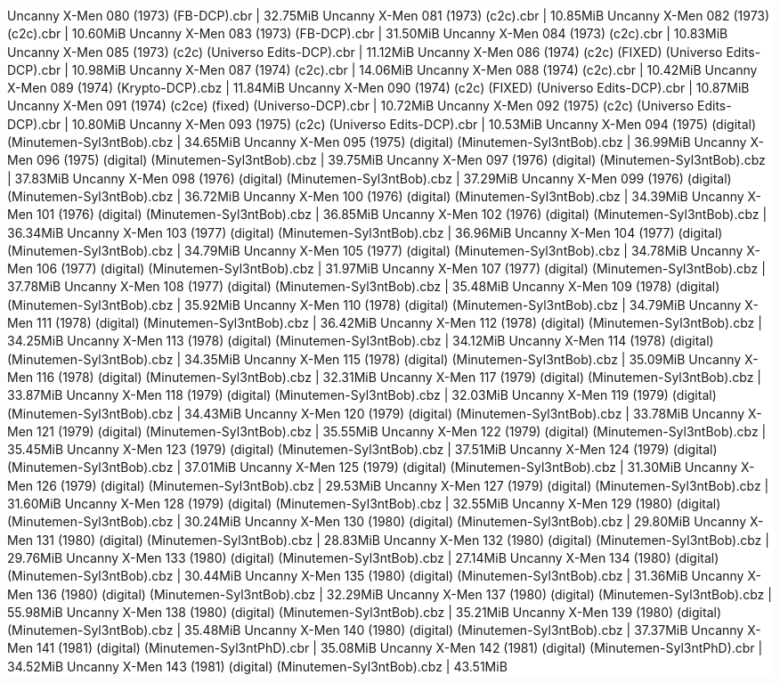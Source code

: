 Uncanny X-Men 080 (1973) (FB-DCP).cbr | 32.75MiB
Uncanny X-Men 081 (1973) (c2c).cbr | 10.85MiB
Uncanny X-Men 082 (1973) (c2c).cbr | 10.60MiB
Uncanny X-Men 083 (1973) (FB-DCP).cbr | 31.50MiB
Uncanny X-Men 084 (1973) (c2c).cbr | 10.83MiB
Uncanny X-Men 085 (1973) (c2c) (Universo Edits-DCP).cbr | 11.12MiB
Uncanny X-Men 086 (1974) (c2c) (FIXED) (Universo Edits-DCP).cbr | 10.98MiB
Uncanny X-Men 087 (1974) (c2c).cbr | 14.06MiB
Uncanny X-Men 088 (1974) (c2c).cbr | 10.42MiB
Uncanny X-Men 089 (1974) (Krypto-DCP).cbz | 11.84MiB
Uncanny X-Men 090 (1974) (c2c) (FIXED) (Universo Edits-DCP).cbr | 10.87MiB
Uncanny X-Men 091 (1974) (c2ce) (fixed) (Universo-DCP).cbr | 10.72MiB
Uncanny X-Men 092 (1975) (c2c) (Universo Edits-DCP).cbr | 10.80MiB
Uncanny X-Men 093 (1975) (c2c) (Universo Edits-DCP).cbr | 10.53MiB
Uncanny X-Men 094 (1975) (digital) (Minutemen-Syl3ntBob).cbz | 34.65MiB
Uncanny X-Men 095 (1975) (digital) (Minutemen-Syl3ntBob).cbz | 36.99MiB
Uncanny X-Men 096 (1975) (digital) (Minutemen-Syl3ntBob).cbz | 39.75MiB
Uncanny X-Men 097 (1976) (digital) (Minutemen-Syl3ntBob).cbz | 37.83MiB
Uncanny X-Men 098 (1976) (digital) (Minutemen-Syl3ntBob).cbz | 37.29MiB
Uncanny X-Men 099 (1976) (digital) (Minutemen-Syl3ntBob).cbz | 36.72MiB
Uncanny X-Men 100 (1976) (digital) (Minutemen-Syl3ntBob).cbz | 34.39MiB
Uncanny X-Men 101 (1976) (digital) (Minutemen-Syl3ntBob).cbz | 36.85MiB
Uncanny X-Men 102 (1976) (digital) (Minutemen-Syl3ntBob).cbz | 36.34MiB
Uncanny X-Men 103 (1977) (digital) (Minutemen-Syl3ntBob).cbz | 36.96MiB
Uncanny X-Men 104 (1977) (digital) (Minutemen-Syl3ntBob).cbz | 34.79MiB
Uncanny X-Men 105 (1977) (digital) (Minutemen-Syl3ntBob).cbz | 34.78MiB
Uncanny X-Men 106 (1977) (digital) (Minutemen-Syl3ntBob).cbz | 31.97MiB
Uncanny X-Men 107 (1977) (digital) (Minutemen-Syl3ntBob).cbz | 37.78MiB
Uncanny X-Men 108 (1977) (digital) (Minutemen-Syl3ntBob).cbz | 35.48MiB
Uncanny X-Men 109 (1978) (digital) (Minutemen-Syl3ntBob).cbz | 35.92MiB
Uncanny X-Men 110 (1978) (digital) (Minutemen-Syl3ntBob).cbz | 34.79MiB
Uncanny X-Men 111 (1978) (digital) (Minutemen-Syl3ntBob).cbz | 36.42MiB
Uncanny X-Men 112 (1978) (digital) (Minutemen-Syl3ntBob).cbz | 34.25MiB
Uncanny X-Men 113 (1978) (digital) (Minutemen-Syl3ntBob).cbz | 34.12MiB
Uncanny X-Men 114 (1978) (digital) (Minutemen-Syl3ntBob).cbz | 34.35MiB
Uncanny X-Men 115 (1978) (digital) (Minutemen-Syl3ntBob).cbz | 35.09MiB
Uncanny X-Men 116 (1978) (digital) (Minutemen-Syl3ntBob).cbz | 32.31MiB
Uncanny X-Men 117 (1979) (digital) (Minutemen-Syl3ntBob).cbz | 33.87MiB
Uncanny X-Men 118 (1979) (digital) (Minutemen-Syl3ntBob).cbz | 32.03MiB
Uncanny X-Men 119 (1979) (digital) (Minutemen-Syl3ntBob).cbz | 34.43MiB
Uncanny X-Men 120 (1979) (digital) (Minutemen-Syl3ntBob).cbz | 33.78MiB
Uncanny X-Men 121 (1979) (digital) (Minutemen-Syl3ntBob).cbz | 35.55MiB
Uncanny X-Men 122 (1979) (digital) (Minutemen-Syl3ntBob).cbz | 35.45MiB
Uncanny X-Men 123 (1979) (digital) (Minutemen-Syl3ntBob).cbz | 37.51MiB
Uncanny X-Men 124 (1979) (digital) (Minutemen-Syl3ntBob).cbz | 37.01MiB
Uncanny X-Men 125 (1979) (digital) (Minutemen-Syl3ntBob).cbz | 31.30MiB
Uncanny X-Men 126 (1979) (digital) (Minutemen-Syl3ntBob).cbz | 29.53MiB
Uncanny X-Men 127 (1979) (digital) (Minutemen-Syl3ntBob).cbz | 31.60MiB
Uncanny X-Men 128 (1979) (digital) (Minutemen-Syl3ntBob).cbz | 32.55MiB
Uncanny X-Men 129 (1980) (digital) (Minutemen-Syl3ntBob).cbz | 30.24MiB
Uncanny X-Men 130 (1980) (digital) (Minutemen-Syl3ntBob).cbz | 29.80MiB
Uncanny X-Men 131 (1980) (digital) (Minutemen-Syl3ntBob).cbz | 28.83MiB
Uncanny X-Men 132 (1980) (digital) (Minutemen-Syl3ntBob).cbz | 29.76MiB
Uncanny X-Men 133 (1980) (digital) (Minutemen-Syl3ntBob).cbz | 27.14MiB
Uncanny X-Men 134 (1980) (digital) (Minutemen-Syl3ntBob).cbz | 30.44MiB
Uncanny X-Men 135 (1980) (digital) (Minutemen-Syl3ntBob).cbz | 31.36MiB
Uncanny X-Men 136 (1980) (digital) (Minutemen-Syl3ntBob).cbz | 32.29MiB
Uncanny X-Men 137 (1980) (digital) (Minutemen-Syl3ntBob).cbz | 55.98MiB
Uncanny X-Men 138 (1980) (digital) (Minutemen-Syl3ntBob).cbz | 35.21MiB
Uncanny X-Men 139 (1980) (digital) (Minutemen-Syl3ntBob).cbz | 35.48MiB
Uncanny X-Men 140 (1980) (digital) (Minutemen-Syl3ntBob).cbz | 37.37MiB
Uncanny X-Men 141 (1981) (digital) (Minutemen-Syl3ntPhD).cbr | 35.08MiB
Uncanny X-Men 142 (1981) (digital) (Minutemen-Syl3ntPhD).cbr | 34.52MiB
Uncanny X-Men 143 (1981) (digital) (Minutemen-Syl3ntBob).cbz | 43.51MiB